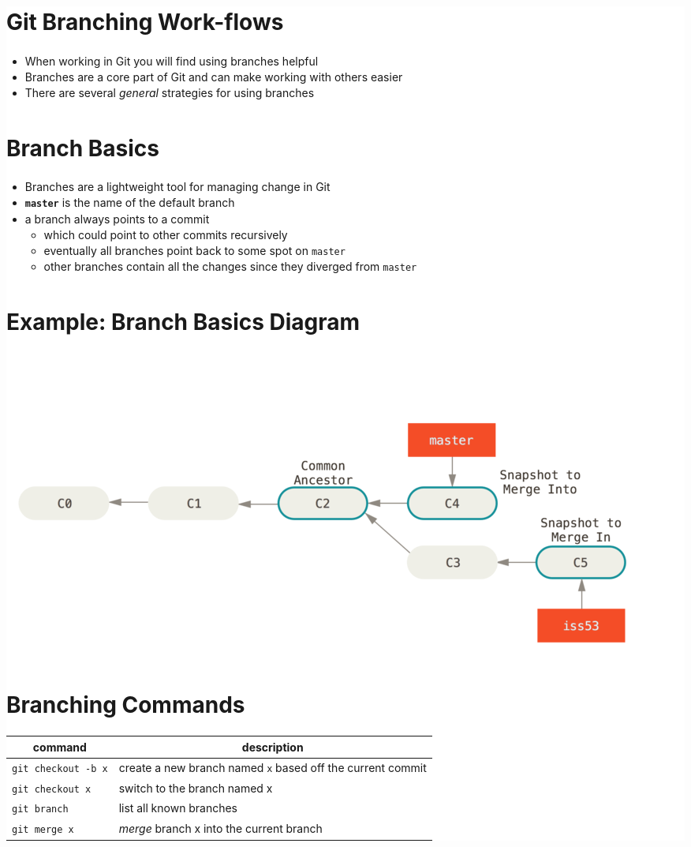 # Git Branching Work-flows

* When working in Git you will find using branches helpful
* Branches are a core part of Git and can make working with others easier
* There are several *general* strategies for using branches

# Branch Basics

* Branches are a lightweight tool for managing change in Git
* **`master`** is the name of the default branch
* a branch always points to a commit 
    * which could point to other commits recursively
    * eventually all branches point back to some spot on `master`
    * other branches contain all the changes since they diverged from `master`

# Example: Branch Basics Diagram

![Branch Basics Diagram](./git-branch-basics.png "Branch Basics Diagram")

# Branching Commands

|command|description|
|---|---|
|`git checkout -b x` | create a new branch named `x` based off the current commit |
|`git checkout x` | switch to the branch named x |
|`git branch` | list all known branches |
|`git merge x` | *merge* branch x into the current branch |
